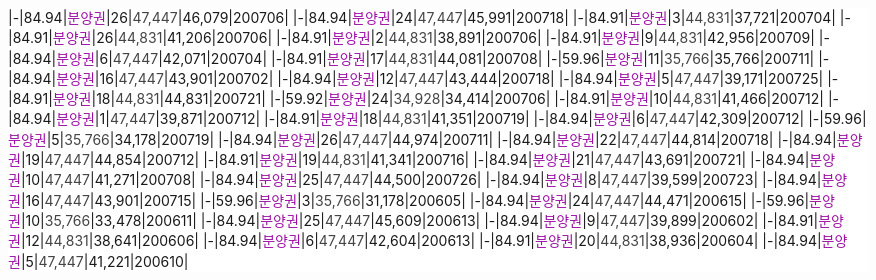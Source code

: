 |-|84.94|<span style="color:#9C11A5">분양권</span>|26|<span style="color:#444444">47,447</span>|46,079|200706|
|-|84.94|<span style="color:#9C11A5">분양권</span>|24|<span style="color:#444444">47,447</span>|45,991|200718|
|-|84.91|<span style="color:#9C11A5">분양권</span>|3|<span style="color:#444444">44,831</span>|37,721|200704|
|-|84.91|<span style="color:#9C11A5">분양권</span>|26|<span style="color:#444444">44,831</span>|41,206|200706|
|-|84.91|<span style="color:#9C11A5">분양권</span>|2|<span style="color:#444444">44,831</span>|38,891|200706|
|-|84.91|<span style="color:#9C11A5">분양권</span>|9|<span style="color:#444444">44,831</span>|42,956|200709|
|-|84.94|<span style="color:#9C11A5">분양권</span>|6|<span style="color:#444444">47,447</span>|42,071|200704|
|-|84.91|<span style="color:#9C11A5">분양권</span>|17|<span style="color:#444444">44,831</span>|44,081|200708|
|-|59.96|<span style="color:#9C11A5">분양권</span>|11|<span style="color:#444444">35,766</span>|35,766|200711|
|-|84.94|<span style="color:#9C11A5">분양권</span>|16|<span style="color:#444444">47,447</span>|43,901|200702|
|-|84.94|<span style="color:#9C11A5">분양권</span>|12|<span style="color:#444444">47,447</span>|43,444|200718|
|-|84.94|<span style="color:#9C11A5">분양권</span>|5|<span style="color:#444444">47,447</span>|39,171|200725|
|-|84.91|<span style="color:#9C11A5">분양권</span>|18|<span style="color:#444444">44,831</span>|44,831|200721|
|-|59.92|<span style="color:#9C11A5">분양권</span>|24|<span style="color:#444444">34,928</span>|34,414|200706|
|-|84.91|<span style="color:#9C11A5">분양권</span>|10|<span style="color:#444444">44,831</span>|41,466|200712|
|-|84.94|<span style="color:#9C11A5">분양권</span>|1|<span style="color:#444444">47,447</span>|39,871|200712|
|-|84.91|<span style="color:#9C11A5">분양권</span>|18|<span style="color:#444444">44,831</span>|41,351|200719|
|-|84.94|<span style="color:#9C11A5">분양권</span>|6|<span style="color:#444444">47,447</span>|42,309|200712|
|-|59.96|<span style="color:#9C11A5">분양권</span>|5|<span style="color:#444444">35,766</span>|34,178|200719|
|-|84.94|<span style="color:#9C11A5">분양권</span>|26|<span style="color:#444444">47,447</span>|44,974|200711|
|-|84.94|<span style="color:#9C11A5">분양권</span>|22|<span style="color:#444444">47,447</span>|44,814|200718|
|-|84.94|<span style="color:#9C11A5">분양권</span>|19|<span style="color:#444444">47,447</span>|44,854|200712|
|-|84.91|<span style="color:#9C11A5">분양권</span>|19|<span style="color:#444444">44,831</span>|41,341|200716|
|-|84.94|<span style="color:#9C11A5">분양권</span>|21|<span style="color:#444444">47,447</span>|43,691|200721|
|-|84.94|<span style="color:#9C11A5">분양권</span>|10|<span style="color:#444444">47,447</span>|41,271|200708|
|-|84.94|<span style="color:#9C11A5">분양권</span>|25|<span style="color:#444444">47,447</span>|44,500|200726|
|-|84.94|<span style="color:#9C11A5">분양권</span>|8|<span style="color:#444444">47,447</span>|39,599|200723|
|-|84.94|<span style="color:#9C11A5">분양권</span>|16|<span style="color:#444444">47,447</span>|43,901|200715|
|-|59.96|<span style="color:#9C11A5">분양권</span>|3|<span style="color:#444444">35,766</span>|31,178|200605|
|-|84.94|<span style="color:#9C11A5">분양권</span>|24|<span style="color:#444444">47,447</span>|44,471|200615|
|-|59.96|<span style="color:#9C11A5">분양권</span>|10|<span style="color:#444444">35,766</span>|33,478|200611|
|-|84.94|<span style="color:#9C11A5">분양권</span>|25|<span style="color:#444444">47,447</span>|45,609|200613|
|-|84.94|<span style="color:#9C11A5">분양권</span>|9|<span style="color:#444444">47,447</span>|39,899|200602|
|-|84.91|<span style="color:#9C11A5">분양권</span>|12|<span style="color:#444444">44,831</span>|38,641|200606|
|-|84.94|<span style="color:#9C11A5">분양권</span>|6|<span style="color:#444444">47,447</span>|42,604|200613|
|-|84.91|<span style="color:#9C11A5">분양권</span>|20|<span style="color:#444444">44,831</span>|38,936|200604|
|-|84.94|<span style="color:#9C11A5">분양권</span>|5|<span style="color:#444444">47,447</span>|41,221|200610|